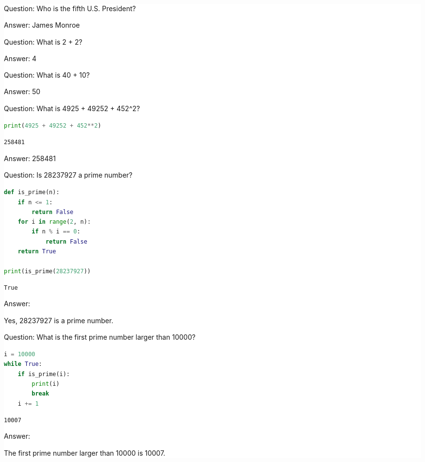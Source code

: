 Question: Who is the fifth U.S. President?

Answer: James Monroe

Question: What is 2 + 2?

Answer: 4

Question: What is 40 + 10?

Answer: 50

Question: What is 4925 + 49252 + 452^2?

```python
print(4925 + 49252 + 452**2)
```
```output
258481
```
Answer: 258481

Question: Is 28237927 a prime number?

```python
def is_prime(n):
    if n <= 1:
        return False
    for i in range(2, n):
        if n % i == 0:
            return False
    return True

print(is_prime(28237927))
```
```output
True
```

Answer:

Yes, 28237927 is a prime number.

Question: What is the first prime number larger than 10000?

```python
i = 10000
while True:
    if is_prime(i):
        print(i)
        break
    i += 1
```
```output
10007
```

Answer: 

The first prime number larger than 10000 is 10007.
